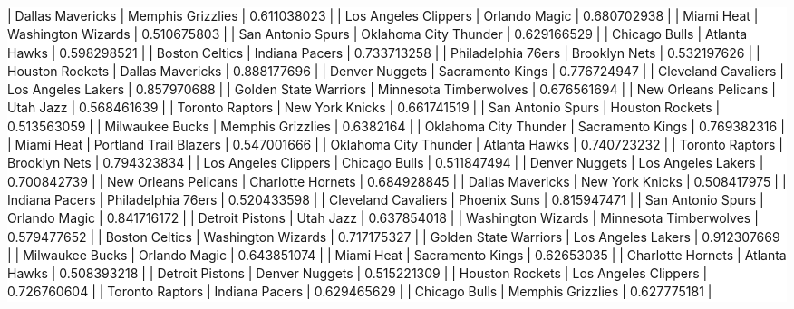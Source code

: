 | Dallas Mavericks       | Memphis Grizzlies      | 0.611038023 | 
| Los Angeles Clippers   | Orlando Magic          | 0.680702938 | 
| Miami Heat             | Washington Wizards     | 0.510675803 | 
| San Antonio Spurs      | Oklahoma City Thunder  | 0.629166529 | 
| Chicago Bulls          | Atlanta Hawks          | 0.598298521 | 
| Boston Celtics         | Indiana Pacers         | 0.733713258 | 
| Philadelphia 76ers     | Brooklyn Nets          | 0.532197626 | 
| Houston Rockets        | Dallas Mavericks       | 0.888177696 | 
| Denver Nuggets         | Sacramento Kings       | 0.776724947 | 
| Cleveland Cavaliers    | Los Angeles Lakers     | 0.857970688 | 
| Golden State Warriors  | Minnesota Timberwolves | 0.676561694 | 
| New Orleans Pelicans   | Utah Jazz              | 0.568461639 | 
| Toronto Raptors        | New York Knicks        | 0.661741519 | 
| San Antonio Spurs      | Houston Rockets        | 0.513563059 | 
| Milwaukee Bucks        | Memphis Grizzlies      | 0.6382164   | 
| Oklahoma City Thunder  | Sacramento Kings       | 0.769382316 | 
| Miami Heat             | Portland Trail Blazers | 0.547001666 | 
| Oklahoma City Thunder  | Atlanta Hawks          | 0.740723232 | 
| Toronto Raptors        | Brooklyn Nets          | 0.794323834 | 
| Los Angeles Clippers   | Chicago Bulls          | 0.511847494 | 
| Denver Nuggets         | Los Angeles Lakers     | 0.700842739 | 
| New Orleans Pelicans   | Charlotte Hornets      | 0.684928845 | 
| Dallas Mavericks       | New York Knicks        | 0.508417975 | 
| Indiana Pacers         | Philadelphia 76ers     | 0.520433598 | 
| Cleveland Cavaliers    | Phoenix Suns           | 0.815947471 | 
| San Antonio Spurs      | Orlando Magic          | 0.841716172 | 
| Detroit Pistons        | Utah Jazz              | 0.637854018 | 
| Washington Wizards     | Minnesota Timberwolves | 0.579477652 | 
| Boston Celtics         | Washington Wizards     | 0.717175327 | 
| Golden State Warriors  | Los Angeles Lakers     | 0.912307669 | 
| Milwaukee Bucks        | Orlando Magic          | 0.643851074 | 
| Miami Heat             | Sacramento Kings       | 0.62653035  | 
| Charlotte Hornets      | Atlanta Hawks          | 0.508393218 | 
| Detroit Pistons        | Denver Nuggets         | 0.515221309 | 
| Houston Rockets        | Los Angeles Clippers   | 0.726760604 | 
| Toronto Raptors        | Indiana Pacers         | 0.629465629 | 
| Chicago Bulls          | Memphis Grizzlies      | 0.627775181 | 